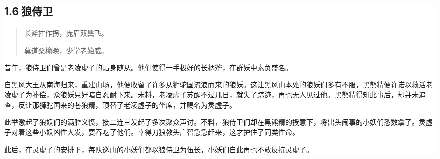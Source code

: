 ## 1.6 狼侍卫

> 长斧拄作拐，庞眉双鬓飞。
>
> 莫道桑榆晚，少学老始威。


昔年，狼侍卫们曾是老凌虚子的贴身随从。他们使得一手极好的长柄斧，在群妖中素负盛名。

自黑风大王从南海归来，重建山场，他便收留了许多从狮驼国流浪而来的狼妖。这让黑风山本处的狼妖们多有不服，黑熊精便许诺以救活老凌虚子为补偿，众狼妖只好暗自忍耐下来。未料，老凌虚子苏醒不过几日，就失了踪迹，再也无人见过他。黑熊精得知此事后，却并未追查，反让那狮驼国来的苍狼精，顶替了老凌虚子的坐席，并赐名为灵虚子。

此举激起了狼妖们的满腔义愤，接二连三发起了多次聚众声讨。不料，狼侍卫们却在黑熊精的授意下，将出头闹事的小妖们悉数拿了。灵虚子对着这些小妖凶性大发，要吞吃了他们。幸得刀狼教头广智急急赶来，这才护住了同类性命。

此后，在灵虚子的安排下，每队巡山的小妖们都以狼侍卫为伍长，小妖们自此再也不敢反抗灵虚子。
